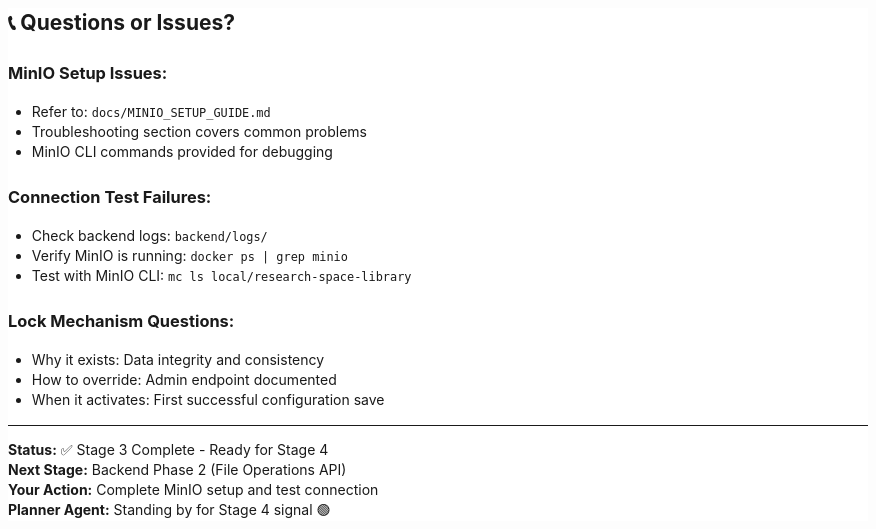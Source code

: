 
## 📞 **Questions or Issues?**

### **MinIO Setup Issues:**
- Refer to: `docs/MINIO_SETUP_GUIDE.md`
- Troubleshooting section covers common problems
- MinIO CLI commands provided for debugging

### **Connection Test Failures:**
- Check backend logs: `backend/logs/`
- Verify MinIO is running: `docker ps | grep minio`
- Test with MinIO CLI: `mc ls local/research-space-library`

### **Lock Mechanism Questions:**
- Why it exists: Data integrity and consistency
- How to override: Admin endpoint documented
- When it activates: First successful configuration save

---

**Status:** ✅ Stage 3 Complete - Ready for Stage 4  
**Next Stage:** Backend Phase 2 (File Operations API)  
**Your Action:** Complete MinIO setup and test connection  
**Planner Agent:** Standing by for Stage 4 signal 🟢
